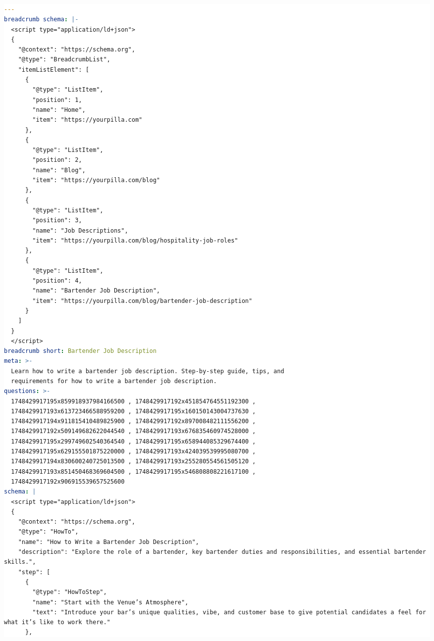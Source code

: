 ```yaml
---
breadcrumb schema: |-
  <script type="application/ld+json">
  {
    "@context": "https://schema.org",
    "@type": "BreadcrumbList",
    "itemListElement": [
      {
        "@type": "ListItem",
        "position": 1,
        "name": "Home",
        "item": "https://yourpilla.com"
      },
      {
        "@type": "ListItem",
        "position": 2,
        "name": "Blog",
        "item": "https://yourpilla.com/blog"
      },
      {
        "@type": "ListItem",
        "position": 3,
        "name": "Job Descriptions",
        "item": "https://yourpilla.com/blog/hospitality-job-roles"
      },
      {
        "@type": "ListItem",
        "position": 4,
        "name": "Bartender Job Description",
        "item": "https://yourpilla.com/blog/bartender-job-description"
      }
    ]
  }
  </script>
breadcrumb short: Bartender Job Description
meta: >-
  Learn how to write a bartender job description. Step-by-step guide, tips, and
  requirements for how to write a bartender job description.
questions: >-
  1748429917195x859918937984166500 , 1748429917192x451854764551192300 ,
  1748429917193x613723466588959200 , 1748429917195x160150143004737630 ,
  1748429917194x911815410489825900 , 1748429917192x897008482111556200 ,
  1748429917192x509149682622044540 , 1748429917193x676835460974528000 ,
  1748429917195x299749602540364540 , 1748429917195x658944085329674400 ,
  1748429917195x629155501875220000 , 1748429917193x424039539995080700 ,
  1748429917194x830600240725013500 , 1748429917193x255280554561505120 ,
  1748429917193x851450468369604500 , 1748429917195x546808808221617100 ,
  1748429917192x906915539657525600
schema: |
  <script type="application/ld+json">
  {
    "@context": "https://schema.org",
    "@type": "HowTo",
    "name": "How to Write a Bartender Job Description",
    "description": "Explore the role of a bartender, key bartender duties and responsibilities, and essential bartender skills.",
    "step": [
      {
        "@type": "HowToStep",
        "name": "Start with the Venue’s Atmosphere",
        "text": "Introduce your bar’s unique qualities, vibe, and customer base to give potential candidates a feel for what it’s like to work there."
      },
```